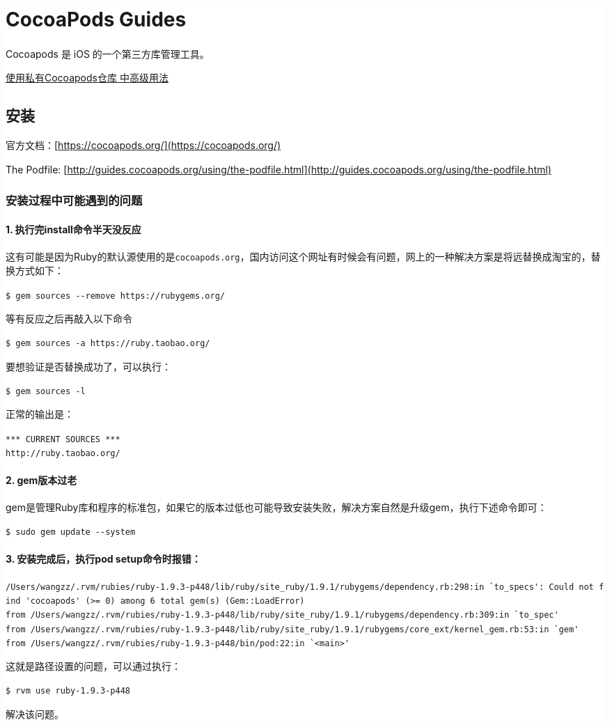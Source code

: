 CocoaPods Guides
================

Cocoapods 是 iOS 的一个第三方库管理工具。

[使用私有Cocoapods仓库 中高级用法](https://www.jianshu.com/p/d6a592d6fced)

## 安装

官方文档：[https://cocoapods.org/](https://cocoapods.org/)

The Podfile: [http://guides.cocoapods.org/using/the-podfile.html](http://guides.cocoapods.org/using/the-podfile.html)

### 安装过程中可能遇到的问题

#### 1. 执行完install命令半天没反应

这有可能是因为Ruby的默认源使用的是`cocoapods.org`，国内访问这个网址有时候会有问题，网上的一种解决方案是将远替换成淘宝的，替换方式如下：

	$ gem sources --remove https://rubygems.org/
	
等有反应之后再敲入以下命令

	$ gem sources -a https://ruby.taobao.org/

要想验证是否替换成功了，可以执行：

	$ gem sources -l

正常的输出是：

	*** CURRENT SOURCES ***
	http://ruby.taobao.org/

#### 2. gem版本过老

gem是管理Ruby库和程序的标准包，如果它的版本过低也可能导致安装失败，解决方案自然是升级gem，执行下述命令即可：

	$ sudo gem update --system

#### 3. 安装完成后，执行pod setup命令时报错：

```
/Users/wangzz/.rvm/rubies/ruby-1.9.3-p448/lib/ruby/site_ruby/1.9.1/rubygems/dependency.rb:298:in `to_specs': Could not find 'cocoapods' (>= 0) among 6 total gem(s) (Gem::LoadError) 
from /Users/wangzz/.rvm/rubies/ruby-1.9.3-p448/lib/ruby/site_ruby/1.9.1/rubygems/dependency.rb:309:in `to_spec'
from /Users/wangzz/.rvm/rubies/ruby-1.9.3-p448/lib/ruby/site_ruby/1.9.1/rubygems/core_ext/kernel_gem.rb:53:in `gem'
from /Users/wangzz/.rvm/rubies/ruby-1.9.3-p448/bin/pod:22:in `<main>'
```

这就是路径设置的问题，可以通过执行：

	$ rvm use ruby-1.9.3-p448
	
解决该问题。

